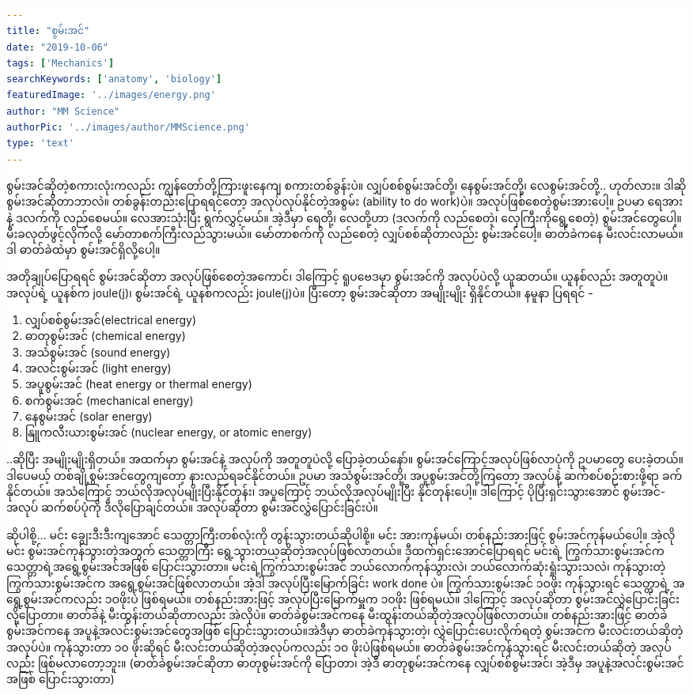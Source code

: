 ```yaml
---
title: "စွမ်းအင်"
date: "2019-10-06"
tags: ['Mechanics']
searchKeywords: ['anatomy', 'biology']
featuredImage: '../images/energy.png'
author: "MM Science"
authorPic: '../images/author/MMScience.png'
type: 'text'
---
```

စွမ်းအင်ဆိုတဲ့စကားလုံးကလည်း ကျွန်တော်တို့ကြားဖူးနေကျ စကားတစ်ခွန်းပဲ။ လျှပ်စစ်စွမ်းအင်တို့၊ နေစွမ်းအင်တို့၊ လေစွမ်းအင်တို့.. ဟုတ်လား။ ဒါဆို စွမ်းအင်ဆိုတာဘာလဲ။ တစ်ခွန်းတည်းပြောရရင်တော့ အလုပ်လုပ်နိုင်တဲ့အစွမ်း (ability to do work)ပဲ။ အလုပ်ဖြစ်စေတဲ့စွမ်းအားပေါ့။ ဥပမာ ရေအားနဲ့ ဒလက်ကို လည်စေမယ်။ လေအားသုံးပြီး ရွက်လွှင့်မယ်။ အဲ့ဒီမှာ ရေတို့၊ လေတို့ဟာ (ဒလက်ကို လည်စေတဲ့၊ လှေကြီးကိုရွေ့စေတဲ့) စွမ်းအင်တွေပေါ့။ မီးခလုတ်ဖွင့်လိုက်လို့ မော်တာစက်ကြီးလည်သွားမယ်။ မော်တာစက်ကို လည်စေတဲ့ လျှပ်စစ်ဆိုတာလည်း စွမ်းအင်ပေါ့။ ဓာတ်ခဲကနေ မီးလင်းလာမယ်။ ဒါ ဓာတ်ခဲထဲမှာ စွမ်းအင်ရှိလို့ပေါ့။

အတိုချုပ်ပြောရရင် စွမ်းအင်ဆိုတာ အလုပ်ဖြစ်စေတဲ့အကောင်၊ ဒါကြောင့် ရူပဗေဒမှာ စွမ်းအင်ကို အလုပ်ပဲလို့ ယူဆတယ်။ ယူနစ်လည်း အတူတူပဲ။ အလုပ်ရဲ့ ယူနစ်က joule(j)၊ စွမ်းအင်ရဲ့ ယူနစ်ကလည်း joule(j)ပဲ။ ပြီးတော့ စွမ်းအင်ဆိုတာ အမျိုးမျိုး ရှိနိုင်တယ်။ နမူနာ ပြရရင် -

<ol>
  <li>လျှပ်စစ်စွမ်းအင်(electrical energy)</li>
  <li>ဓာတုစွမ်းအင် (chemical energy)</li>
  <li>အသံစွမ်းအင် (sound energy)</li>
  <li>အလင်းစွမ်းအင် (light energy)</li>
  <li>အပူစွမ်းအင် (heat energy or thermal energy)</li>
  <li>စက်စွမ်းအင် (mechanical energy)</li>
  <li>နေစွမ်းအင် (solar energy)</li>
  <li>နြူကလီးယားစွမ်းအင် (nuclear energy, or atomic energy)</li>
</ol>
..ဆိုပြီး အမျိုးမျိုးရှိတယ်။
အထက်မှာ စွမ်းအင်နဲ့ အလုပ်ကို အတူတူပဲလို့ ပြောခဲ့တယ်နော်။ စွမ်းအင်ကြောင့်အလုပ်ဖြစ်လာပုံကို ဥပမာတွေ ပေးခဲ့တယ်။ ဒါပေမယ့် တစ်ချို့စွမ်းအင်တွေကျတော့ နားလည်ရခင်နိုင်တယ်။ ဥပမာ အသံစွမ်းအင်တို့၊ အပူစွမ်းအင်တို့ကြတော့ အလုပ်နဲ့ ဆက်စပ်စဉ်းစားဖို့ရာ ခက်နိုင်တယ်။ အသံကြောင့် ဘယ်လိုအလုပ်မျိုးပြီးနိုင်တုန်း၊ အပူကြောင့် ဘယ်လိုအလုပ်မျိုးပြီး နိုင်တုန်းပေါ့။ ဒါကြောင့် ပိုပြီးရှင်းသွားအောင် စွမ်းအင်-အလုပ် ဆက်စပ်ပုံကို ဒီလိုပြောချင်တယ်။ အလုပ်ဆိုတာ စွမ်းအင်လွှဲပြောင်းခြင်းပဲ။

ဆိုပါစို့... မင်း ချွေးဒီးဒီးကျအောင် သေတ္တာကြီးတစ်လုံးကို တွန်းသွားတယ်ဆိုပါစို့။ မင်း အားကုန်မယ်၊ တစ်နည်းအားဖြင့် စွမ်းအင်ကုန်မယ်ပေါ့။ အဲ့လို မင်း စွမ်းအင်ကုန်သွားတဲ့အတွက် သေတ္တာကြီး ရွေ့သွားတယ့ဆိုတဲ့အလုပ်ဖြစ်လာတယ်။ ဒီ့ထက်ရှင်းအောင်ပြောရရင် မင်းရဲ့ ကြွက်သားစွမ်းအင်က သေတ္တာရဲ့အရွေ့စွမ်းအင်အဖြစ် ပြောင်းသွားတာ။ မင်းရဲ့ကြွက်သားစွမ်းအင် ဘယ်လောက်ကုန်သွားလဲ၊ ဘယ်လောက်ဆုံးရှုံးသွားသလဲ၊ ကုန်သွားတဲ့ ကြွက်သားစွမ်းအင်က အရွေ့စွမ်းအင်ဖြစ်လာတယ်။ အဲ့ဒါ အလုပ်ပြီးမြောက်ခြင်း work done ပဲ။ ကြွက်သားစွမ်းအင် ၁ဝဖိုး ကုန်သွားရင် သေတ္တာရဲ့ အရွေ့စွမ်းအင်ကလည်း ၁ဝဖိုးပဲ ဖြစ်ရမယ်။ တစ်နည်းအားဖြင့် အလုပ်ပြီးမြောက်မှူက ၁ဝဖိုး ဖြစ်ရမယ်။ ဒါကြောင့် အလုပ်ဆိုတာ စွမ်းအင်လွှဲပြောင်းခြင်းလို့ပြောတာ။
ဓာတ်ခဲနဲ့ မီးထွန်းတယ်ဆိုတာလည်း အဲလိုပဲ။ ဓာတ်ခဲစွမ်းအင်ကနေ မီးထွန်းတယ်ဆိုတဲ့အလုပ်ဖြစ်လာတယ်။ တစ်နည်းအားဖြင့် ဓာတ်ခဲစွမ်းအင်ကနေ အပူနဲ့အလင်းစွမ်းအင်တွေအဖြစ် ပြောင်းသွားတယ်။အဲဒီမှာ ဓာတ်ခဲကုန်သွားတဲ့၊ လွှဲပြောင်းပေးလိုက်ရတဲ့ စွမ်းအင်က မီးလင်းတယ်ဆိုတဲ့အလုပ်ပဲ။ ကုန်သွားတာ ၁၀ ဖိုးဆိုရင် မီးလင်းတယ်ဆိုတဲ့အလုပ်ကလည်း ၁၀ ဖိုးပဲဖြစ်ရမယ်။ ဓာတ်ခဲစွမ်းအင်ကုန်သွားရင် မီးလင်းတယ်ဆိုတဲ့ အလုပ်လည်း ဖြစ်မလာတော့ဘူး။ (ဓာတ်ခဲစွမ်းအင်ဆိုတာ ဓာတုစွမ်းအင်ကို ပြောတာ၊ အဲ့ဒီ ဓာတုစွမ်းအင်ကနေ လျှပ်စစ်စွမ်းအင်၊ အဲ့ဒီမှ အပူနဲ့အလင်းစွမ်းအင်အဖြစ် ပြောင်းသွားတာ)
